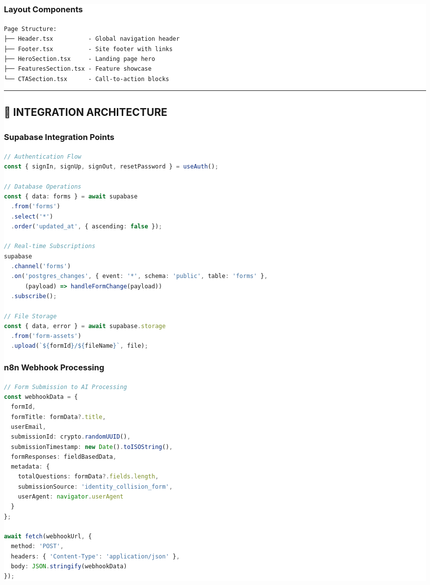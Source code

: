### **Layout Components**
```
Page Structure:
├── Header.tsx          - Global navigation header
├── Footer.tsx          - Site footer with links
├── HeroSection.tsx     - Landing page hero
├── FeaturesSection.tsx - Feature showcase
└── CTASection.tsx      - Call-to-action blocks
```

---

## **🔗 INTEGRATION ARCHITECTURE**

### **Supabase Integration Points**
```typescript
// Authentication Flow
const { signIn, signUp, signOut, resetPassword } = useAuth();

// Database Operations
const { data: forms } = await supabase
  .from('forms')
  .select('*')
  .order('updated_at', { ascending: false });

// Real-time Subscriptions
supabase
  .channel('forms')
  .on('postgres_changes', { event: '*', schema: 'public', table: 'forms' },
      (payload) => handleFormChange(payload))
  .subscribe();

// File Storage
const { data, error } = await supabase.storage
  .from('form-assets')
  .upload(`${formId}/${fileName}`, file);
```

### **n8n Webhook Processing**
```typescript
// Form Submission to AI Processing
const webhookData = {
  formId,
  formTitle: formData?.title,
  userEmail,
  submissionId: crypto.randomUUID(),
  submissionTimestamp: new Date().toISOString(),
  formResponses: fieldBasedData,
  metadata: {
    totalQuestions: formData?.fields.length,
    submissionSource: 'identity_collision_form',
    userAgent: navigator.userAgent
  }
};

await fetch(webhookUrl, {
  method: 'POST',
  headers: { 'Content-Type': 'application/json' },
  body: JSON.stringify(webhookData)
});
```
